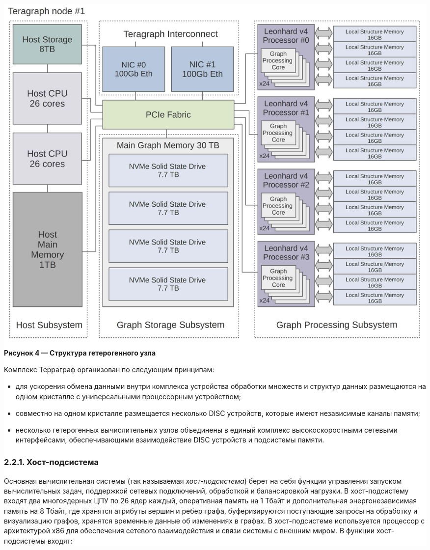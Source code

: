 
![Рисунок 4 — Структура гетерогенного узла](assets/Teragraph.jpg)
**Рисунок 4 — Структура гетерогенного узла**

Комплекс Терраграф организован по следующим принципам:

*   для ускорения обмена данными внутри комплекса устройства обработки множеств и структур данных размещаются на одном кристалле с универсальными процессорным устройством;

*   совместно на одном кристалле размещается несколько DISC устройств, которые имеют независимые каналы памяти;

*   несколько гетерогенных вычислительных узлов объединены в единый комплекс высокоскоростными сетевыми интерфейсами, обеспечивающими взаимодействие DISC устройств и подсистемы памяти.

### 2.2.1. Хост-подсистема 

Основная вычислительная системы (так называемая *хост-подсистема*) берет на себя функции управления запуском вычислительных задач, поддержкой сетевых подключений, обработкой и балансировкой нагрузки. В хост-подсистему входят два многоядерных ЦПУ по 26 ядер каждый, оперативная память на 1 Тбайт и дополнительная энергонезависимая память на 8 Тбайт, где хранятся атрибуты вершин и ребер графа, буферизируются поступающие запросы на обработку и визуализацию графов, хранятся временные данные об изменениях в графах. В хост-подсистеме используется процессор с архитектурой x86 для обеспечения сетевого взаимодействия и связи системы с внешним миром. В функции хост-подсистемы входят:
